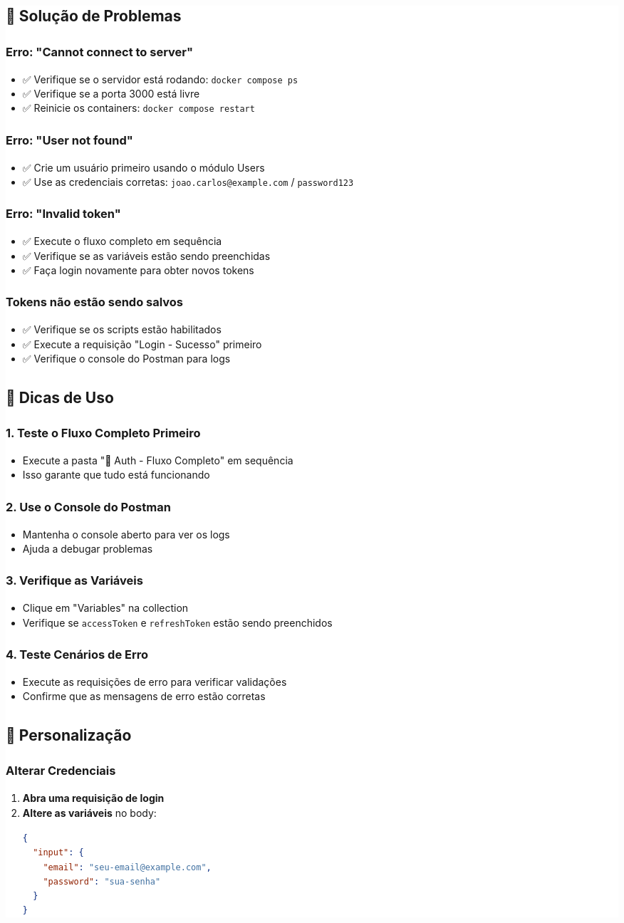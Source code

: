 ## 🚨 Solução de Problemas

### **Erro: "Cannot connect to server"**
- ✅ Verifique se o servidor está rodando: `docker compose ps`
- ✅ Verifique se a porta 3000 está livre
- ✅ Reinicie os containers: `docker compose restart`

### **Erro: "User not found"**
- ✅ Crie um usuário primeiro usando o módulo Users
- ✅ Use as credenciais corretas: `joao.carlos@example.com` / `password123`

### **Erro: "Invalid token"**
- ✅ Execute o fluxo completo em sequência
- ✅ Verifique se as variáveis estão sendo preenchidas
- ✅ Faça login novamente para obter novos tokens

### **Tokens não estão sendo salvos**
- ✅ Verifique se os scripts estão habilitados
- ✅ Execute a requisição "Login - Sucesso" primeiro
- ✅ Verifique o console do Postman para logs

## 🎯 Dicas de Uso

### **1. Teste o Fluxo Completo Primeiro**
- Execute a pasta "🧪 Auth - Fluxo Completo" em sequência
- Isso garante que tudo está funcionando

### **2. Use o Console do Postman**
- Mantenha o console aberto para ver os logs
- Ajuda a debugar problemas

### **3. Verifique as Variáveis**
- Clique em "Variables" na collection
- Verifique se `accessToken` e `refreshToken` estão sendo preenchidos

### **4. Teste Cenários de Erro**
- Execute as requisições de erro para verificar validações
- Confirme que as mensagens de erro estão corretas

## 📝 Personalização

### **Alterar Credenciais**
1. **Abra uma requisição de login**
2. **Altere as variáveis** no body:
   ```json
   {
     "input": {
       "email": "seu-email@example.com",
       "password": "sua-senha"
     }
   }
   ```
